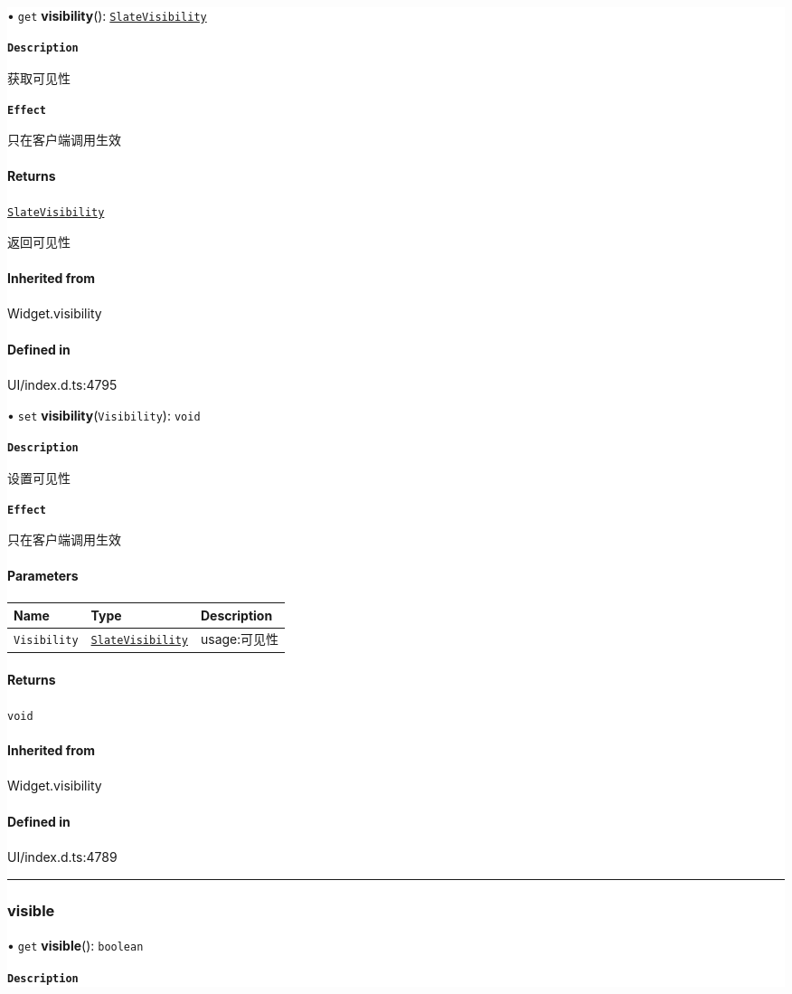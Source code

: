 • `get` **visibility**(): [`SlateVisibility`](../enums/UI.UI.SlateVisibility.md)

**`Description`**

获取可见性

**`Effect`**

只在客户端调用生效

#### Returns

[`SlateVisibility`](../enums/UI.UI.SlateVisibility.md)

返回可见性

#### Inherited from

Widget.visibility

#### Defined in

UI/index.d.ts:4795

• `set` **visibility**(`Visibility`): `void`

**`Description`**

设置可见性

**`Effect`**

只在客户端调用生效

#### Parameters

| Name         | Type                                                   | Description  |
| :----------- | :----------------------------------------------------- | :----------- |
| `Visibility` | [`SlateVisibility`](../enums/UI.UI.SlateVisibility.md) | usage:可见性 |

#### Returns

`void`

#### Inherited from

Widget.visibility

#### Defined in

UI/index.d.ts:4789

---

### visible

• `get` **visible**(): `boolean`

**`Description`**
